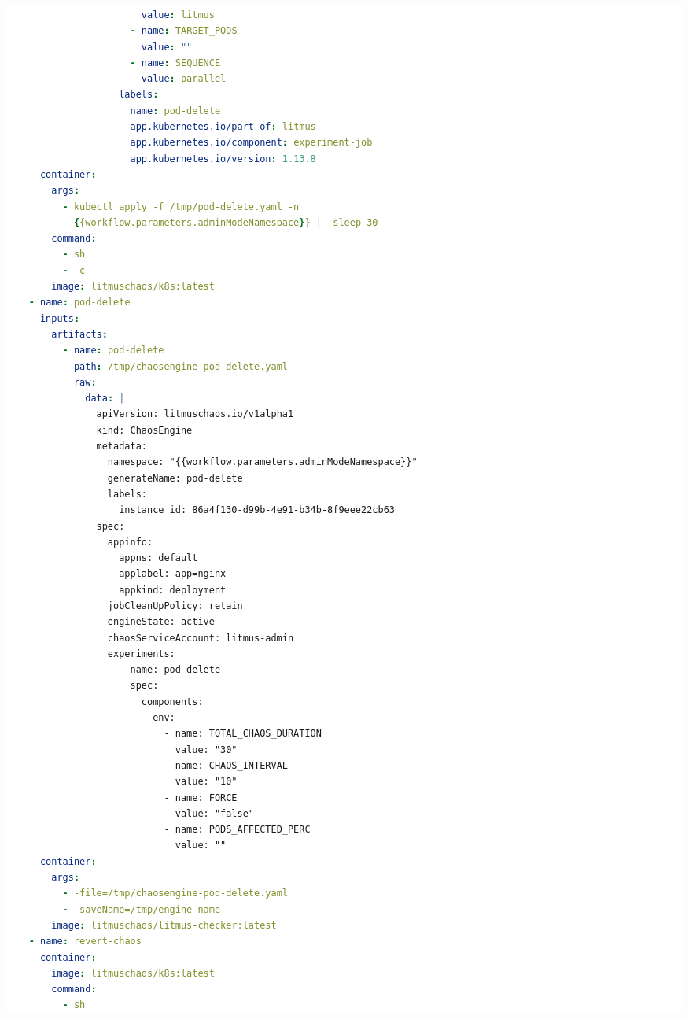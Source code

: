 ```yaml
                        value: litmus
                      - name: TARGET_PODS
                        value: ""
                      - name: SEQUENCE
                        value: parallel
                    labels:
                      name: pod-delete
                      app.kubernetes.io/part-of: litmus
                      app.kubernetes.io/component: experiment-job
                      app.kubernetes.io/version: 1.13.8
      container:
        args:
          - kubectl apply -f /tmp/pod-delete.yaml -n
            {{workflow.parameters.adminModeNamespace}} |  sleep 30
        command:
          - sh
          - -c
        image: litmuschaos/k8s:latest
    - name: pod-delete
      inputs:
        artifacts:
          - name: pod-delete
            path: /tmp/chaosengine-pod-delete.yaml
            raw:
              data: |
                apiVersion: litmuschaos.io/v1alpha1
                kind: ChaosEngine
                metadata:
                  namespace: "{{workflow.parameters.adminModeNamespace}}"
                  generateName: pod-delete
                  labels:
                    instance_id: 86a4f130-d99b-4e91-b34b-8f9eee22cb63
                spec:
                  appinfo:
                    appns: default
                    applabel: app=nginx
                    appkind: deployment
                  jobCleanUpPolicy: retain
                  engineState: active
                  chaosServiceAccount: litmus-admin
                  experiments:
                    - name: pod-delete
                      spec:
                        components:
                          env:
                            - name: TOTAL_CHAOS_DURATION
                              value: "30"
                            - name: CHAOS_INTERVAL
                              value: "10"
                            - name: FORCE
                              value: "false"
                            - name: PODS_AFFECTED_PERC
                              value: ""
      container:
        args:
          - -file=/tmp/chaosengine-pod-delete.yaml
          - -saveName=/tmp/engine-name
        image: litmuschaos/litmus-checker:latest
    - name: revert-chaos
      container:
        image: litmuschaos/k8s:latest
        command:
          - sh
```